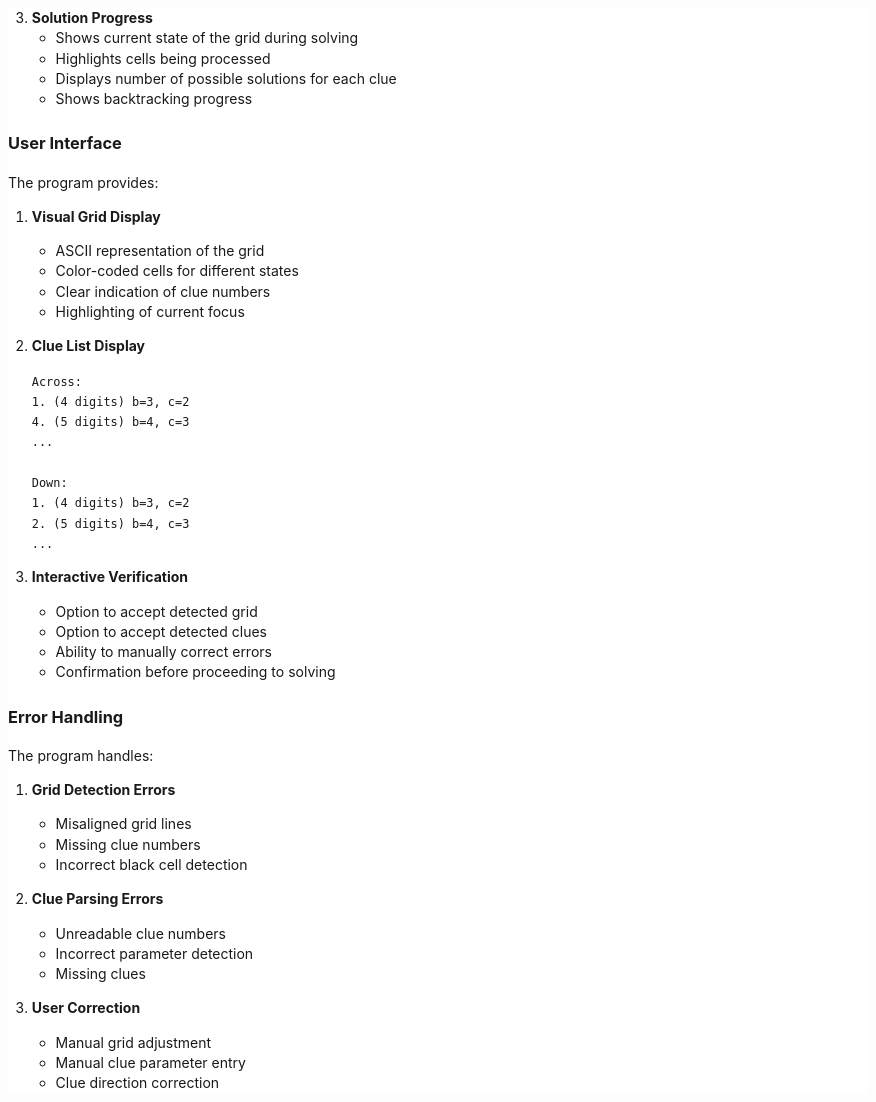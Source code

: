 3. **Solution Progress**
   - Shows current state of the grid during solving
   - Highlights cells being processed
   - Displays number of possible solutions for each clue
   - Shows backtracking progress

### User Interface
The program provides:
1. **Visual Grid Display**
   - ASCII representation of the grid
   - Color-coded cells for different states
   - Clear indication of clue numbers
   - Highlighting of current focus

2. **Clue List Display**
   ```
   Across:
   1. (4 digits) b=3, c=2
   4. (5 digits) b=4, c=3
   ...

   Down:
   1. (4 digits) b=3, c=2
   2. (5 digits) b=4, c=3
   ...
   ```

3. **Interactive Verification**
   - Option to accept detected grid
   - Option to accept detected clues
   - Ability to manually correct errors
   - Confirmation before proceeding to solving

### Error Handling
The program handles:
1. **Grid Detection Errors**
   - Misaligned grid lines
   - Missing clue numbers
   - Incorrect black cell detection

2. **Clue Parsing Errors**
   - Unreadable clue numbers
   - Incorrect parameter detection
   - Missing clues

3. **User Correction**
   - Manual grid adjustment
   - Manual clue parameter entry
   - Clue direction correction 
